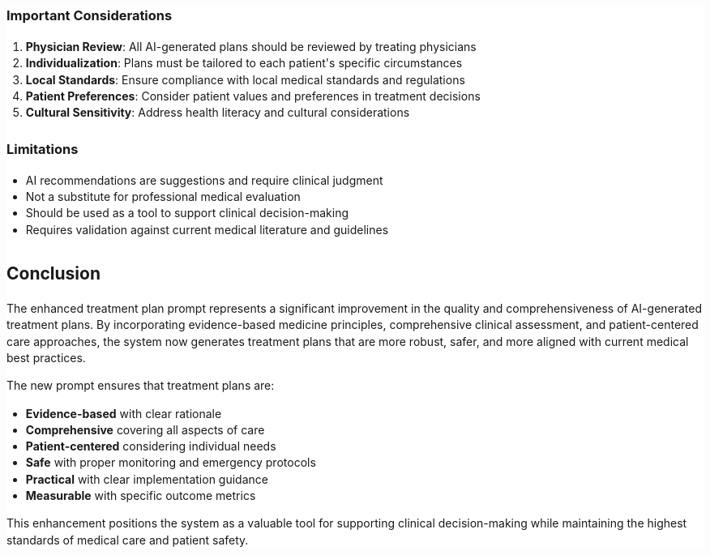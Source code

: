 ### **Important Considerations**
1. **Physician Review**: All AI-generated plans should be reviewed by treating physicians
2. **Individualization**: Plans must be tailored to each patient's specific circumstances
3. **Local Standards**: Ensure compliance with local medical standards and regulations
4. **Patient Preferences**: Consider patient values and preferences in treatment decisions
5. **Cultural Sensitivity**: Address health literacy and cultural considerations

### **Limitations**
- AI recommendations are suggestions and require clinical judgment
- Not a substitute for professional medical evaluation
- Should be used as a tool to support clinical decision-making
- Requires validation against current medical literature and guidelines

## Conclusion

The enhanced treatment plan prompt represents a significant improvement in the quality and comprehensiveness of AI-generated treatment plans. By incorporating evidence-based medicine principles, comprehensive clinical assessment, and patient-centered care approaches, the system now generates treatment plans that are more robust, safer, and more aligned with current medical best practices.

The new prompt ensures that treatment plans are:
- **Evidence-based** with clear rationale
- **Comprehensive** covering all aspects of care
- **Patient-centered** considering individual needs
- **Safe** with proper monitoring and emergency protocols
- **Practical** with clear implementation guidance
- **Measurable** with specific outcome metrics

This enhancement positions the system as a valuable tool for supporting clinical decision-making while maintaining the highest standards of medical care and patient safety. 